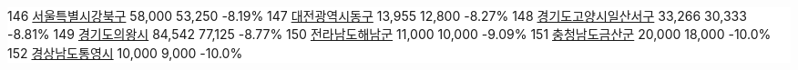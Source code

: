   <tr class="item">
    <td>146</td>
    <td><a href="/apt/서울특별시강북구">서울특별시강북구</a></td>
    <td>58,000</td>
    <td>53,250</td>
    <td>-8.19%</td>
  </tr>

  <tr class="item">
    <td>147</td>
    <td><a href="/apt/대전광역시동구">대전광역시동구</a></td>
    <td>13,955</td>
    <td>12,800</td>
    <td>-8.27%</td>
  </tr>

  <tr class="item">
    <td>148</td>
    <td><a href="/apt/경기도고양시일산서구">경기도고양시일산서구</a></td>
    <td>33,266</td>
    <td>30,333</td>
    <td>-8.81%</td>
  </tr>

  <tr class="item">
    <td>149</td>
    <td><a href="/apt/경기도의왕시">경기도의왕시</a></td>
    <td>84,542</td>
    <td>77,125</td>
    <td>-8.77%</td>
  </tr>

  <tr class="item">
    <td>150</td>
    <td><a href="/apt/전라남도해남군">전라남도해남군</a></td>
    <td>11,000</td>
    <td>10,000</td>
    <td>-9.09%</td>
  </tr>

  <tr class="item">
    <td>151</td>
    <td><a href="/apt/충청남도금산군">충청남도금산군</a></td>
    <td>20,000</td>
    <td>18,000</td>
    <td>-10.0%</td>
  </tr>

  <tr class="item">
    <td>152</td>
    <td><a href="/apt/경상남도통영시">경상남도통영시</a></td>
    <td>10,000</td>
    <td>9,000</td>
    <td>-10.0%</td>
  </tr>
